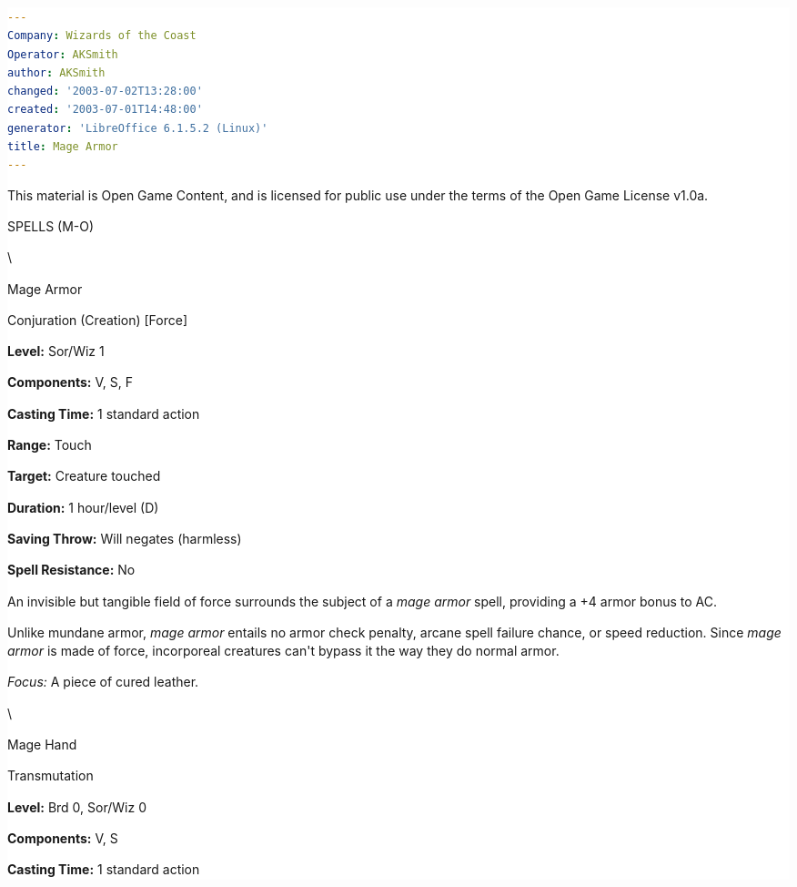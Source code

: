 ```yaml
---
Company: Wizards of the Coast
Operator: AKSmith
author: AKSmith
changed: '2003-07-02T13:28:00'
created: '2003-07-01T14:48:00'
generator: 'LibreOffice 6.1.5.2 (Linux)'
title: Mage Armor
---
```


This material is Open Game Content, and is licensed for public use under
the terms of the Open Game License v1.0a.

SPELLS (M-O)

\

Mage Armor

Conjuration (Creation) \[Force\]

**Level:** Sor/Wiz 1

**Components:** V, S, F

**Casting Time:** 1 standard action

**Range:** Touch

**Target:** Creature touched

**Duration:** 1 hour/level (D)

**Saving Throw:** Will negates (harmless)

**Spell Resistance:** No

An invisible but tangible field of force surrounds the subject of a
*mage armor* spell, providing a +4 armor bonus to AC.

Unlike mundane armor, *mage armor* entails no armor check penalty,
arcane spell failure chance, or speed reduction. Since *mage armor* is
made of force, incorporeal creatures can't bypass it the way they do
normal armor.

*Focus:* A piece of cured leather.

\

Mage Hand

Transmutation

**Level:** Brd 0, Sor/Wiz 0

**Components:** V, S

**Casting Time:** 1 standard action
